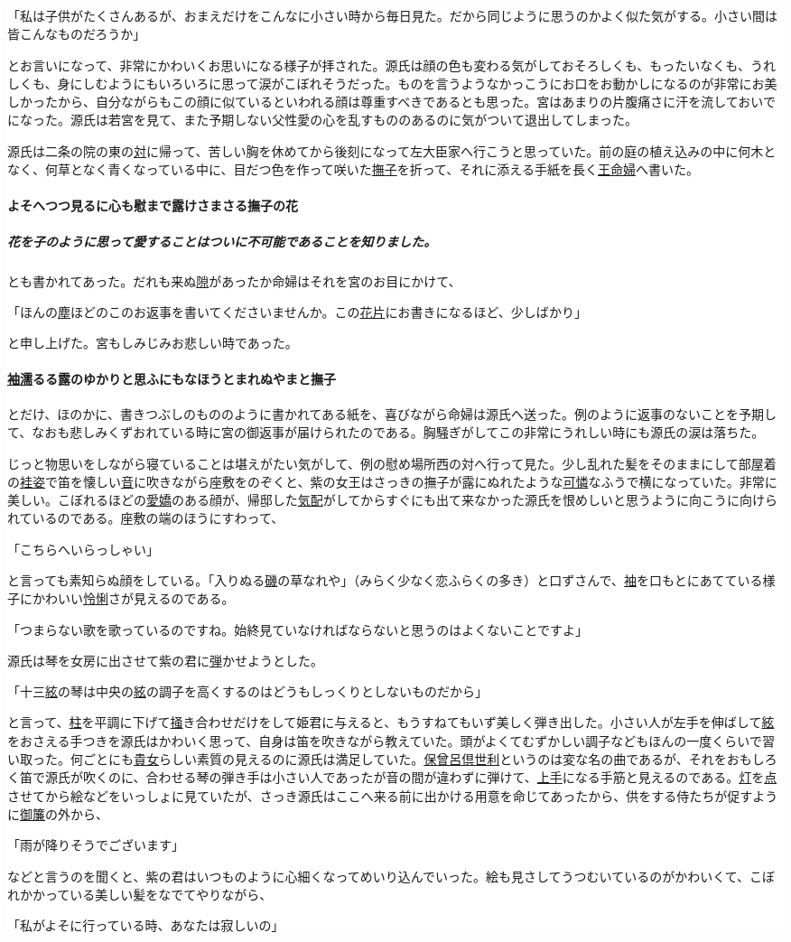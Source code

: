 [3r]: {{page.q}}=乳児 "ちのみご"
[3s]: {{page.q}}=小児 "こども"
[3t]: {{page.q}}=思召 "おぼしめ"
[3u]: {{page.q}}=風貌 "ふうぼう"
[3v]: {{page.q}}=瑕 "きず"
[40]: {{page.q}}=寵愛 "ちょうあい"


「私は子供がたくさんあるが、おまえだけをこんなに小さい時から毎日見た。だから同じように思うのかよく似た気がする。小さい間は皆こんなものだろうか」

とお言いになって、非常にかわいくお思いになる様子が拝された。源氏は顔の色も変わる気がしておそろしくも、もったいなくも、うれしくも、身にしむようにもいろいろに思って涙がこぼれそうだった。ものを言うようなかっこうにお口をお動かしになるのが非常にお美しかったから、自分ながらもこの顔に似ているといわれる顔は尊重すべきであるとも思った。宮はあまりの片腹痛さに汗を流しておいでになった。源氏は若宮を見て、また予期しない父性愛の心を乱すもののあるのに気がついて退出してしまった。

源氏は二条の院の東の[対][41]に帰って、苦しい胸を休めてから後刻になって左大臣家へ行こうと思っていた。前の庭の植え込みの中に何木となく、何草となく青くなっている中に、目だつ色を作って咲いた[撫子][42]を折って、それに添える手紙を長く[王命婦][43]へ書いた。

[41]: {{page.q}}=対 "たい"
[42]: {{page.q}}=撫子 "なでしこ"
[43]: {{page.q}}=王命婦 "おうみょうぶ"


#### よそへつつ見るに心も慰まで露けさまさる撫子の花

##### 花を子のように思って愛することはついに不可能であることを知りました。

とも書かれてあった。だれも来ぬ[隙][44]があったか命婦はそれを宮のお目にかけて、

[44]: {{page.q}}=隙 "すき"


「ほんの[塵][45]ほどのこのお返事を書いてくださいませんか。この[花片][46]にお書きになるほど、少しばかり」

[45]: {{page.q}}=塵 "ちり"
[46]: {{page.q}}=花片 "はなびら"


と申し上げた。宮もしみじみお悲しい時であった。

#### [袖][47][濡][48]るる露のゆかりと思ふにもなほうとまれぬやまと撫子

[47]: {{page.q}}=袖 "そで"
[48]: {{page.q}}=濡 "ぬ"

とだけ、ほのかに、書きつぶしのもののように書かれてある紙を、喜びながら命婦は源氏へ送った。例のように返事のないことを予期して、なおも悲しみくずおれている時に宮の御返事が届けられたのである。胸騒ぎがしてこの非常にうれしい時にも源氏の涙は落ちた。

じっと物思いをしながら寝ていることは堪えがたい気がして、例の慰め場所西の対へ行って見た。少し乱れた髪をそのままにして部屋着の[袿姿][49]で笛を懐しい[音][4a]に吹きながら座敷をのぞくと、紫の女王はさっきの撫子が露にぬれたような[可憐][4b]なふうで横になっていた。非常に美しい。こぼれるほどの[愛嬌][4c]のある顔が、帰邸した[気配][4d]がしてからすぐにも出て来なかった源氏を恨めしいと思うように向こうに向けられているのである。座敷の端のほうにすわって、

[49]: {{page.q}}=袿姿 "うちかけすがた"
[4a]: {{page.q}}=音 "ね"
[4b]: {{page.q}}=可憐 "かれん"
[4c]: {{page.q}}=愛嬌 "あいきょう"
[4d]: {{page.q}}=気配 "けはい"


「こちらへいらっしゃい」

と言っても素知らぬ顔をしている。「入りぬる[磯][4e]の草なれや」（みらく少なく恋ふらくの多き）と口ずさんで、[袖][4f]を口もとにあてている様子にかわいい[怜悧][4g]さが見えるのである。

[4e]: {{page.q}}=磯 "いそ"
[4f]: {{page.q}}=袖 "そで"
[4g]: {{page.q}}=怜悧 "りこう"


「つまらない歌を歌っているのですね。始終見ていなければならないと思うのはよくないことですよ」

源氏は琴を女房に出させて紫の君に[弾][4h]かせようとした。

[4h]: {{page.q}}=弾 "ひ"


「十三[絃][4i]の琴は中央の[絃][4j]の調子を高くするのはどうもしっくりとしないものだから」

[4i]: {{page.q}}=絃 "げん"
[4j]: {{page.q}}=絃 "いと"


と言って、[柱][4k]を平調に下げて[掻][4l]き合わせだけをして姫君に与えると、もうすねてもいず美しく弾き出した。小さい人が左手を伸ばして[絃][4m]をおさえる手つきを源氏はかわいく思って、自身は笛を吹きながら教えていた。頭がよくてむずかしい調子などもほんの一度くらいで習い取った。何ごとにも[貴女][4n]らしい素質の見えるのに源氏は満足していた。[保曾呂倶世利][4o]というのは変な名の曲であるが、それをおもしろく笛で源氏が吹くのに、合わせる琴の弾き手は小さい人であったが音の間が違わずに弾けて、[上手][4p]になる手筋と見えるのである。[灯][4q]を[点][4r]させてから絵などをいっしょに見ていたが、さっき源氏はここへ来る前に出かける用意を命じてあったから、供をする侍たちが促すように[御簾][4s]の外から、

[4k]: {{page.q}}=柱 "じ"
[4l]: {{page.q}}=掻 "か"
[4m]: {{page.q}}=絃 "いと"
[4n]: {{page.q}}=貴女 "きじょ"
[4o]: {{page.q}}=保曾呂倶世利 "ほそろぐせり"
[4p]: {{page.q}}=上手 "じょうず"
[4q]: {{page.q}}=灯 "ひ"
[4r]: {{page.q}}=点 "とも"
[4s]: {{page.q}}=御簾 "みす"


「雨が降りそうでございます」

などと言うのを聞くと、紫の君はいつものように心細くなってめいり込んでいった。絵も見さしてうつむいているのがかわいくて、こぼれかかっている美しい髪をなでてやりながら、

「私がよそに行っている時、あなたは寂しいの」


[1]: {{page.q}}=朱雀 "すざく"
[2]: {{page.q}}=選 "よ"
[3]: {{page.q}}=後宮 "こうきゅう"
[4]: {{page.q}}=帝 "みかど"
[5]: {{page.q}}=藤壺 "ふじつぼ"
[6]: {{page.q}}=女御 "にょご"
[7]: {{page.q}}=思召 "おぼしめ"
[8]: {{page.q}}=青海波 "せいがいは"
[9]: {{page.q}}=頭中将 "とうのちゅうじょう"
[a]: {{page.q}}=風采 "ふうさい"
[b]: {{page.q}}=深山 "みやま"
[c]: {{page.q}}=冴 "さ"
[d]: {{page.q}}=面 "おもて"
[e]: {{page.q}}=迦陵頻伽 "かりょうびんが"
[f]: {{page.q}}=袖 "そで"
[g]: {{page.q}}=頬 "ほお"
[h]: {{page.q}}=美貌 "びぼう"
[i]: {{page.q}}=宿直 "とのい"
[j]: {{page.q}}=上手 "じょうず"
[k]: {{page.q}}=艶 "えん"
[l]: {{page.q}}=紅葉 "もみじ"
[m]: {{page.q}}=起 "た"
[n]: {{page.q}}=居 "ゐ"
[o]: {{page.q}}=支那 "しな"
[p]: {{page.q}}=后 "きさき"
[q]: {{page.q}}=拡 "ひろ"
[r]: {{page.q}}=公卿 "くぎょう"
[s]: {{page.q}}=供奉 "ぐぶ"
[t]: {{page.q}}=漕 "こ"
[u]: {{page.q}}=高麗 "こうらい"
[v]: {{page.q}}=宴賀 "えんが"
[10]: {{page.q}}=魔障 "ましょう"
[11]: {{page.q}}=耽美心 "たんびしん"
[12]: {{page.q}}=地下 "じげ"
[13]: {{page.q}}=選 "よ"
[14]: {{page.q}}=左衛門督 "さえもんのかみ"
[15]: {{page.q}}=稽古 "けいこ"
[16]: {{page.q}}=深山 "みやま"
[17]: {{page.q}}=紅葉 "もみじ"
[18]: {{page.q}}=挿 "かざ"
[19]: {{page.q}}=時雨 "しぐれ"
[1a]: {{page.q}}=冠 "かむり"
[1b]: {{page.q}}=挿 "さ"
[1c]: {{page.q}}=超 "こ"
[1d]: {{page.q}}=下人 "げにん"
[1e]: {{page.q}}=蔭 "かげ"
[1f]: {{page.q}}=承香殿 "じょうきょうでん"
[1g]: {{page.q}}=童形 "どうぎょう"
[1h]: {{page.q}}=見物 "みもの"
[1i]: {{page.q}}=惹 "ひ"
[1j]: {{page.q}}=従三位 "じゅさんみ"
[1k]: {{page.q}}=前生 "ぜんしょう"
[1l]: {{page.q}}=善業 "ぜんごう"
[1m]: {{page.q}}=忖度 "そんたく"
[1n]: {{page.q}}=浮気 "うわき"
[1o]: {{page.q}}=馴 "な"
[1p]: {{page.q}}=容貌 "ようぼう"
[1q]: {{page.q}}=惹 "ひ"
[1r]: {{page.q}}=何人 "なにびと"
[1s]: {{page.q}}=対 "たい"
[1t]: {{page.q}}=住居 "すまい"
[1u]: {{page.q}}=女王 "にょおう"
[1v]: {{page.q}}=家司 "けいし"
[20]: {{page.q}}=惟光 "これみつ"
[21]: {{page.q}}=何人 "なにびと"
[22]: {{page.q}}=僧都 "そうず"
[23]: {{page.q}}=布施 "ふせ"
[24]: {{page.q}}=藤壺 "ふじつぼ"
[25]: {{page.q}}=王命婦 "おうみょうぶ"
[26]: {{page.q}}=中務 "なかつかさ"
[27]: {{page.q}}=兵部卿 "ひょうぶきょう"
[28]: {{page.q}}=艶 "えん"
[29]: {{page.q}}=可憐 "かれん"
[2a]: {{page.q}}=御簾 "みす"
[2b]: {{page.q}}=怠 "なま"
[2c]: {{page.q}}=挨拶 "あいさつ"
[2d]: {{page.q}}=陥擠 "かんせい"
[2e]: {{page.q}}=効験 "ききめ"
[2f]: {{page.q}}=面倒 "めんどう"
[2g]: {{page.q}}=師走 "しわす"
[2h]: {{page.q}}=派手 "はで"
[2i]: {{page.q}}=山吹 "やまぶき"
[2j]: {{page.q}}=小袿 "こうちぎ"
[2k]: {{page.q}}=笑顔 "えがお"
[2l]: {{page.q}}=雛 "ひな"
[2m]: {{page.q}}=据棚 "すえだな"
[2n]: {{page.q}}=儺追 "なやら"
[2o]: {{page.q}}=犬君 "いぬき"
[2p]: {{page.q}}=真似 "まね"
[2q]: {{page.q}}=十歳 "とお"
[2r]: {{page.q}}=良人 "おっと"
[2s]: {{page.q}}=梳 "す"
[2t]: {{page.q}}=御簾 "みす"
[2u]: {{page.q}}=家司 "けいし"
[2v]: {{page.q}}=戯談 "じょうだん"
[30]: {{page.q}}=四歳 "よっつ"
[31]: {{page.q}}=貴女 "きじょ"
[32]: {{page.q}}=怨 "うら"
[33]: {{page.q}}=帝 "みかど"
[34]: {{page.q}}=溝 "みぞ"
[35]: {{page.q}}=形 "すがた"
[36]: {{page.q}}=沓 "くつ"
[37]: {{page.q}}=斎 "かしず"
[38]: {{page.q}}=几帳 "きちょう"
[39]: {{page.q}}=帝 "みかど"
[3a]: {{page.q}}=物怪 "もののけ"
[3b]: {{page.q}}=噂 "うわさ"
[3c]: {{page.q}}=煩悶 "はんもん"
[3d]: {{page.q}}=修法 "しゅほう"
[3e]: {{page.q}}=亡 "な"
[3f]: {{page.q}}=愁眉 "しゅうび"
[3g]: {{page.q}}=弘徽殿 "こきでん"
[3h]: {{page.q}}=詛 "のろ"
[3i]: {{page.q}}=恢復 "かいふく"
[3j]: {{page.q}}=隙 "すき"
[3k]: {{page.q}}=稀 "まれ"
[3l]: {{page.q}}=煩悶 "はんもん"
[3m]: {{page.q}}=仲介 "なかだち"
[3n]: {{page.q}}=歎 "なげ"
[3o]: {{page.q}}=闇 "やみ"
[3p]: {{page.q}}=邸 "やしき"
[3q]: {{page.q}}=歎 "なげ"
[4t]: {{page.q}}=膝 "ひざ"
[4u]: {{page.q}}=寝 "やす"
[4v]: {{page.q}}=嘘 "うそ"
[50]: {{page.q}}=危 "あぶ"
[51]: {{page.q}}=可憐 "かれん"
[52]: {{page.q}}=嫁 "かたづ"
[53]: {{page.q}}=帝 "みかど"
[54]: {{page.q}}=思召 "おぼしめ"
[55]: {{page.q}}=噂 "うわさ"
[56]: {{page.q}}=舅 "しゅうと"
[57]: {{page.q}}=采女 "うねめ"
[58]: {{page.q}}=女蔵人 "にょくろうど"
[59]: {{page.q}}=馴 "な"
[5a]: {{page.q}}=戯談 "じょうだん"
[5b]: {{page.q}}=典侍 "ないしのすけ"
[5c]: {{page.q}}=顰蹙 "ひんしゅく"
[5d]: {{page.q}}=浮気 "うわき"
[5e]: {{page.q}}=髪上 "ぐしあ"
[5f]: {{page.q}}=召 "めし"
[5g]: {{page.q}}=艶 "えん"
[5h]: {{page.q}}=派手 "はで"
[5i]: {{page.q}}=裳 "も"
[5j]: {{page.q}}=裾 "すそ"
[5k]: {{page.q}}=瞼 "まぶた"
[5l]: {{page.q}}=源典侍 "げんてんじ"
[5m]: {{page.q}}=真赤 "まっか"
[5n]: {{page.q}}=上手 "じょうず"
[5o]: {{page.q}}=駒 "こま"
[5p]: {{page.q}}=厭味 "いやみ"
[5q]: {{page.q}}=来 "こ"
[5r]: {{page.q}}=手馴 "てな"
[5s]: {{page.q}}=駒 "こま"
[5t]: {{page.q}}=笹 "ささ"
[5u]: {{page.q}}=咎 "とが"
[5v]: {{page.q}}=馴 "な"
[60]: {{page.q}}=煩悶 "はんもん"
[61]: {{page.q}}=袖 "そで"
[62]: {{page.q}}=所作 "しょさ"
[63]: {{page.q}}=召 "めし"
[64]: {{page.q}}=襖子 "からかみ"
[65]: {{page.q}}=思召 "おぼしめ"
[66]: {{page.q}}=典侍 "ないしのすけ"
[67]: {{page.q}}=濡衣 "ぬれぎぬ"
[68]: {{page.q}}=噂 "うわさ"
[69]: {{page.q}}=頭中将 "とうのちゅうじょう"
[6a]: {{page.q}}=温明殿 "うんめいでん"
[6b]: {{page.q}}=琵琶 "びわ"
[6c]: {{page.q}}=上手 "じょうず"
[6d]: {{page.q}}=弾 "ひ"
[6e]: {{page.q}}=絃 "いと"
[6f]: {{page.q}}=音 "ね"
[6g]: {{page.q}}=瓜 "うり"
[6h]: {{page.q}}=鄂州 "がくしゅう"
[6i]: {{page.q}}=御簾 "みす"
[6j]: {{page.q}}=催馬楽 "さいばら"
[6k]: {{page.q}}=東屋 "あずまや"
[6l]: {{page.q}}=濡 "ぬ"
[6m]: {{page.q}}=歎息 "たんそく"
[6n]: {{page.q}}=馴 "な"
[6o]: {{page.q}}=戯談 "じょうだん"
[6p]: {{page.q}}=口惜 "くちお"
[6q]: {{page.q}}=威嚇 "おど"
[6r]: {{page.q}}=気配 "けはい"
[6s]: {{page.q}}=自嘲 "じちょう"
[6t]: {{page.q}}=修理大夫 "しゅりだゆう"
[6u]: {{page.q}}=旦那 "だんな"
[6v]: {{page.q}}=直衣 "のうし"
[70]: {{page.q}}=屏風 "びょうぶ"
[71]: {{page.q}}=華奢 "きゃしゃ"
[72]: {{page.q}}=慄 "ふる"
[73]: {{page.q}}=冠 "かむり"
[74]: {{page.q}}=怒 "おこ"
[75]: {{page.q}}=太刀 "たち"
[76]: {{page.q}}=派手 "はで"
[77]: {{page.q}}=見得 "みえ"
[78]: {{page.q}}=二十 "はたち"
[79]: {{page.q}}=公達 "きんだち"
[7a]: {{page.q}}=肱 "ひじ"
[7b]: {{page.q}}=見顕 "みあら"
[7c]: {{page.q}}=直衣 "のうし"
[7d]: {{page.q}}=洩 "も"
[7e]: {{page.q}}=出 "い"
[7f]: {{page.q}}=威嚇 "おど"
[7g]: {{page.q}}=宿直所 "とのいどころ"
[7h]: {{page.q}}=指貫 "さしぬき"
[7i]: {{page.q}}=云 "い"
[7j]: {{page.q}}=荒 "あれ"
[7k]: {{page.q}}=磯 "いそ"
[7l]: {{page.q}}=袖 "そで"
[7m]: {{page.q}}=綴 "と"
[7n]: {{page.q}}=縹 "はなだ"
[7o]: {{page.q}}=蔵人頭 "くろうどのかみ"
[7p]: {{page.q}}=尻目 "しりめ"
[7q]: {{page.q}}=惹 "ひ"
[7r]: {{page.q}}=帝 "みかど"
[7s]: {{page.q}}=殊寵 "しゅちょう"
[7t]: {{page.q}}=息子 "むすこ"
[7u]: {{page.q}}=怜悧 "れいり"
[7v]: {{page.q}}=冊立 "さくりつ"
[80]: {{page.q}}=上 "のぼ"
[81]: {{page.q}}=思召 "おぼしめ"
[82]: {{page.q}}=藤壺 "ふじつぼ"
[83]: {{page.q}}=伯父 "おじ"
[84]: {{page.q}}=据 "す"
[85]: {{page.q}}=中宮 "ちゅうぐう"
[86]: {{page.q}}=平 "たい"
[87]: {{page.q}}=全 "まった"
[88]: {{page.q}}=寵愛 "ちょうあい"
[89]: {{page.q}}=御輿 "みこし"
[8a]: {{page.q}}=歎 "なげ"
[8b]: {{page.q}}=闇 "やみ"
[8c]: {{page.q}}=美貌 "びぼう"